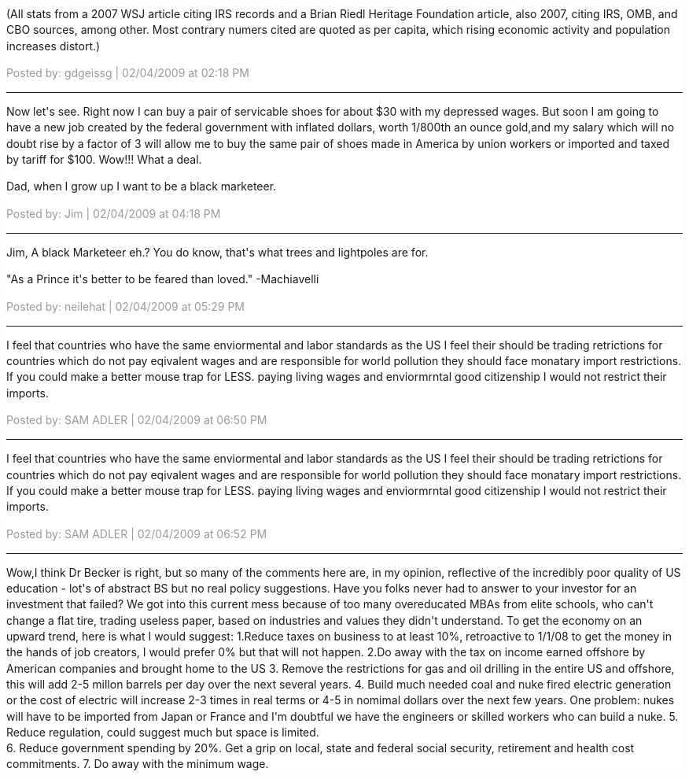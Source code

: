(All stats from a 2007 WSJ article citing IRS records and a Brian Riedl Heritage Foundation article, also 2007, citing IRS, OMB, and CBO sources, among other.  Most contrary numers cited are quoted as per capita, which rising economic activity and population increases distort.)

<span style="color:#999">Posted by: gdgeissg | 02/04/2009 at 02:18 PM</span>

---

Now let's see. Right now I can buy a pair of servicable shoes for about $30 with my depressed wages. But soon I am going to have a new job created by the federal government with inflated dollars, worth 1/800th an ounce gold,and my salary which will no doubt rise by a factor of 3 will allow me to buy the same pair of shoes made in America by union workers or imported and  taxed by tariff for $100. Wow!!! What a deal.

Dad, when I grow up I want to be a black marketeer.

<span style="color:#999">Posted by: Jim | 02/04/2009 at 04:18 PM</span>

---

Jim, A black Marketeer eh.? You do know, that's what trees and lightpoles are for. 

"As a Prince it's better to be feared than loved."
-Machiavelli

<span style="color:#999">Posted by: neilehat | 02/04/2009 at 05:29 PM</span>

---

I feel that countries who have the same enviormental and labor standards as the US I feel their should be  trading retrictions for countries which do not pay eqivalent wages and are responsible for world pollution they should face monatary  import restrictions. If you could make a better mouse trap for LESS. paying living wages and enviormrntal good citizenship I would not restrict their imports.

<span style="color:#999">Posted by: SAM ADLER | 02/04/2009 at 06:50 PM</span>

---

I feel that countries who have the same enviormental and labor standards as the US I feel their should be  trading retrictions for countries which do not pay eqivalent wages and are responsible for world pollution they should face monatary  import restrictions. If you could make a better mouse trap for LESS. paying living wages and enviormrntal good citizenship I would not restrict their imports.

<span style="color:#999">Posted by: SAM ADLER | 02/04/2009 at 06:52 PM</span>

---

Wow,I think Dr Becker is right, but so many of the comments here are, in my opinion, reflective of the incredibly poor quality of US education - lot's of abstract BS but no real policy suggestions. Have you folks never had to answer to your investor for an investment that failed? 
We got into this current mess because of too many overeducated MBAs from elite schools, who can't change a flat tire, trading useless paper, based on industries and values they didn't understand. 
To get the economy on an upward trend, here is what I would suggest:
1.Reduce taxes on business to at least 10%, retroactive to 1/1/08 to get the money in the hands of job creators, I would prefer 0% but that will not happen.
2.Do away with the tax on income earned offshore by American companies and brought home to the US
3. Remove the restrictions for gas and oil drilling in the entire US and offshore, this will add 2-5 millon barrels per day over the next several years.
4. Build much needed coal and nuke fired electric generation or the cost of electric will increase 2-3 times in real terms or 4-5 in nomimal dollars over the next few years.  One problem: nukes will have to be imported from Japan or France and I'm doubtful we have the engineers or skilled workers who can build a nuke.
5.  Reduce regulation, could suggest much but space is limited.  
6. Reduce government spending by 20%. Get a grip on local, state and federal social security, retirement and health cost commitments.
7.  Do away with the minimum wage.
